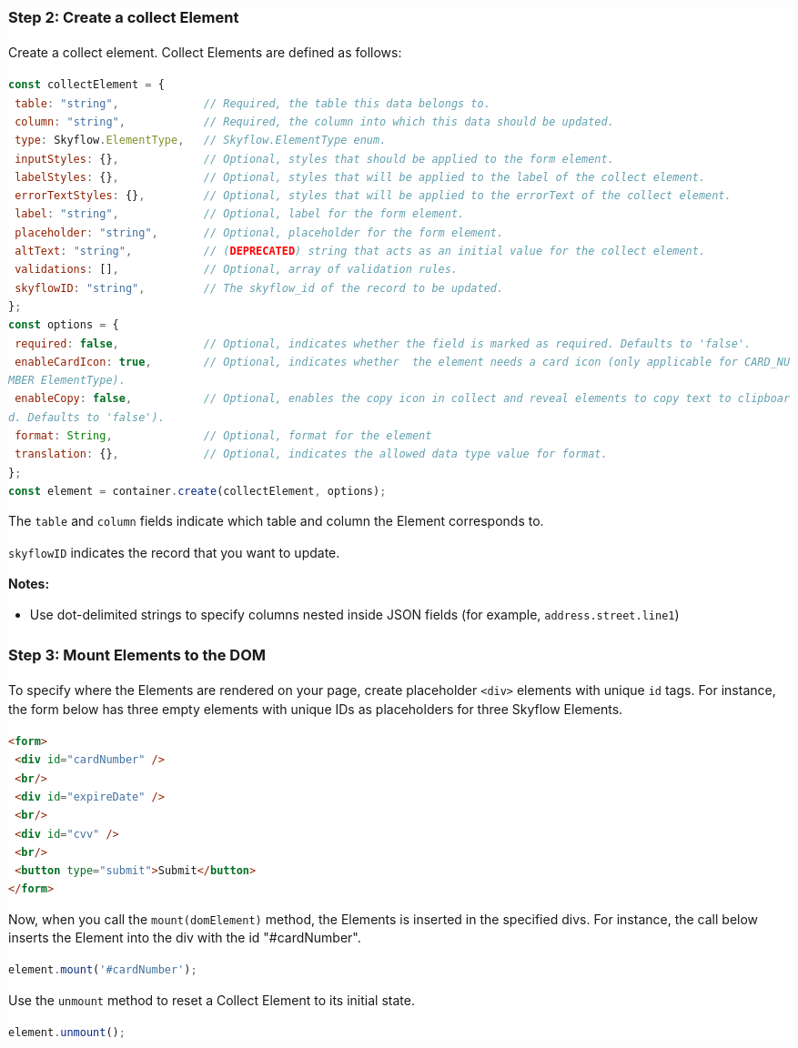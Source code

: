 ### Step 2: Create a collect Element 
Create a collect element. Collect Elements are defined as follows:

```javascript
const collectElement = {
 table: "string",             // Required, the table this data belongs to.
 column: "string",            // Required, the column into which this data should be updated.
 type: Skyflow.ElementType,   // Skyflow.ElementType enum.
 inputStyles: {},             // Optional, styles that should be applied to the form element.
 labelStyles: {},             // Optional, styles that will be applied to the label of the collect element.
 errorTextStyles: {},         // Optional, styles that will be applied to the errorText of the collect element.
 label: "string",             // Optional, label for the form element.
 placeholder: "string",       // Optional, placeholder for the form element.
 altText: "string",           // (DEPRECATED) string that acts as an initial value for the collect element.
 validations: [],             // Optional, array of validation rules.
 skyflowID: "string",         // The skyflow_id of the record to be updated.
};
const options = {
 required: false,             // Optional, indicates whether the field is marked as required. Defaults to 'false'.
 enableCardIcon: true,        // Optional, indicates whether  the element needs a card icon (only applicable for CARD_NUMBER ElementType).
 enableCopy: false,           // Optional, enables the copy icon in collect and reveal elements to copy text to clipboard. Defaults to 'false').
 format: String,              // Optional, format for the element
 translation: {},             // Optional, indicates the allowed data type value for format.
};
const element = container.create(collectElement, options);
```
The `table` and `column` fields indicate which table and column the Element corresponds to.

`skyflowID` indicates the record that you want to update.

**Notes:** 
- Use dot-delimited strings to specify columns nested inside JSON fields (for example, `address.street.line1`)

### Step 3: Mount Elements to the DOM 
To specify where the Elements are rendered on your page, create placeholder `<div>` elements with unique `id` tags. For instance, the form below has three empty elements with unique IDs as placeholders for three Skyflow Elements.
```html
<form>
 <div id="cardNumber" />
 <br/>
 <div id="expireDate" />
 <br/>
 <div id="cvv" />
 <br/>
 <button type="submit">Submit</button>
</form>
```
Now, when you call the `mount(domElement)` method, the Elements is inserted in the specified divs. For instance, the call below inserts the Element into the div with the id "#cardNumber".
```javascript
element.mount('#cardNumber');
```
Use the `unmount` method to reset a Collect Element to its initial state.
```javascript
element.unmount();
```

